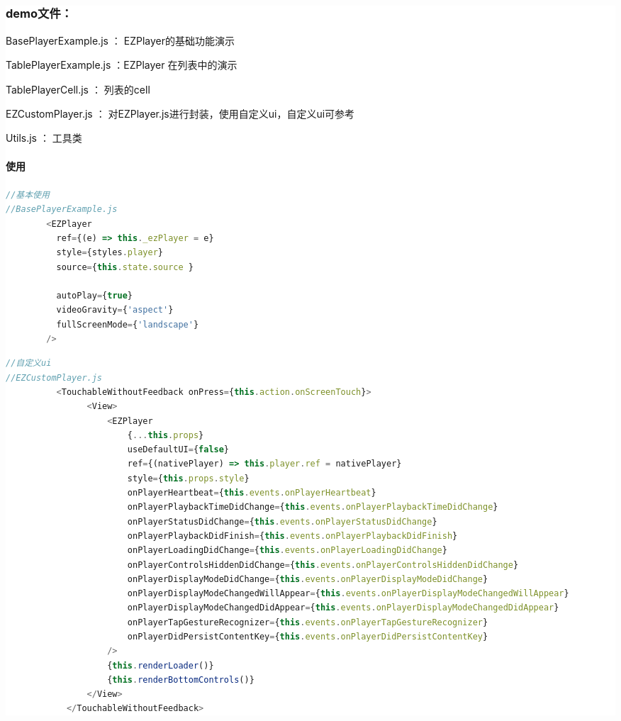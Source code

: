 
### demo文件：

BasePlayerExample.js ： EZPlayer的基础功能演示

TablePlayerExample.js ：EZPlayer 在列表中的演示

TablePlayerCell.js ： 列表的cell

EZCustomPlayer.js ： 对EZPlayer.js进行封装，使用自定义ui，自定义ui可参考

Utils.js ： 工具类

#### 使用
```js
//基本使用
//BasePlayerExample.js
        <EZPlayer
          ref={(e) => this._ezPlayer = e}
          style={styles.player}
          source={this.state.source }

          autoPlay={true}
          videoGravity={'aspect'} 
          fullScreenMode={'landscape'}
        />
```

```js
//自定义ui
//EZCustomPlayer.js
          <TouchableWithoutFeedback onPress={this.action.onScreenTouch}>
                <View>
                    <EZPlayer
                        {...this.props}
                        useDefaultUI={false}
                        ref={(nativePlayer) => this.player.ref = nativePlayer}
                        style={this.props.style}
                        onPlayerHeartbeat={this.events.onPlayerHeartbeat}
                        onPlayerPlaybackTimeDidChange={this.events.onPlayerPlaybackTimeDidChange}
                        onPlayerStatusDidChange={this.events.onPlayerStatusDidChange}
                        onPlayerPlaybackDidFinish={this.events.onPlayerPlaybackDidFinish}
                        onPlayerLoadingDidChange={this.events.onPlayerLoadingDidChange}
                        onPlayerControlsHiddenDidChange={this.events.onPlayerControlsHiddenDidChange}
                        onPlayerDisplayModeDidChange={this.events.onPlayerDisplayModeDidChange}
                        onPlayerDisplayModeChangedWillAppear={this.events.onPlayerDisplayModeChangedWillAppear}
                        onPlayerDisplayModeChangedDidAppear={this.events.onPlayerDisplayModeChangedDidAppear}
                        onPlayerTapGestureRecognizer={this.events.onPlayerTapGestureRecognizer}
                        onPlayerDidPersistContentKey={this.events.onPlayerDidPersistContentKey}
                    />
                    {this.renderLoader()}
                    {this.renderBottomControls()}
                </View>
            </TouchableWithoutFeedback>
```
